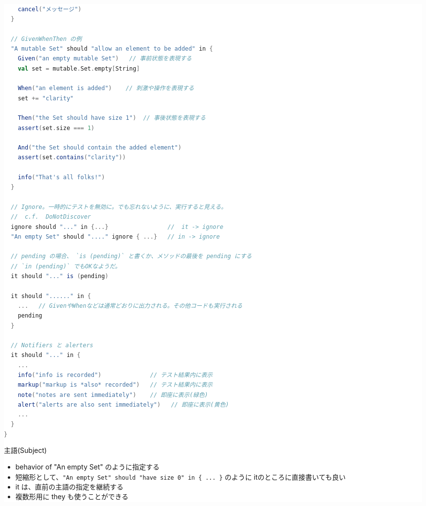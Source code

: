 ```scala
    cancel("メッセージ")
  }

  // GivenWhenThen の例
  "A mutable Set" should "allow an element to be added" in {
    Given("an empty mutable Set")   // 事前状態を表現する
    val set = mutable.Set.empty[String]

    When("an element is added")    // 刺激や操作を表現する
    set += "clarity"

    Then("the Set should have size 1")  // 事後状態を表現する
    assert(set.size === 1)

    And("the Set should contain the added element")
    assert(set.contains("clarity"))

    info("That's all folks!")
  }

  // Ignore。一時的にテストを無効に。でも忘れないように、実行すると見える。
  //  c.f.  DoNotDiscover 
  ignore should "..." in {...}                 //  it -> ignore
  "An empty Set" should "...." ignore { ...}   // in -> ignore

  // pending の場合、 `is (pending)` と書くか、メソッドの最後を pending にする
  // `in (pending)` でもOKなようだ。
  it should "..." is (pending)  

  it should "......" in {
    ...   // GivenやWhenなどは通常どおりに出力される。その他コードも実行される
    pending
  }

  // Notifiers と alerters
  it should "..." in {
    ...
    info("info is recorded")              // テスト結果内に表示
    markup("markup is *also* recorded")   // テスト結果内に表示
    note("notes are sent immediately")    // 即座に表示(緑色)
    alert("alerts are also sent immediately")   // 即座に表示(黄色)
    ...
  }
}
```

主語(Subject)

- behavior of "An empty Set" のように指定する
- 短縮形として、`"An empty Set" should "have size 0" in { ... }` のように
  itのところに直接書いても良い
- it は、直前の主語の指定を継続する
- 複数形用に they も使うことができる
